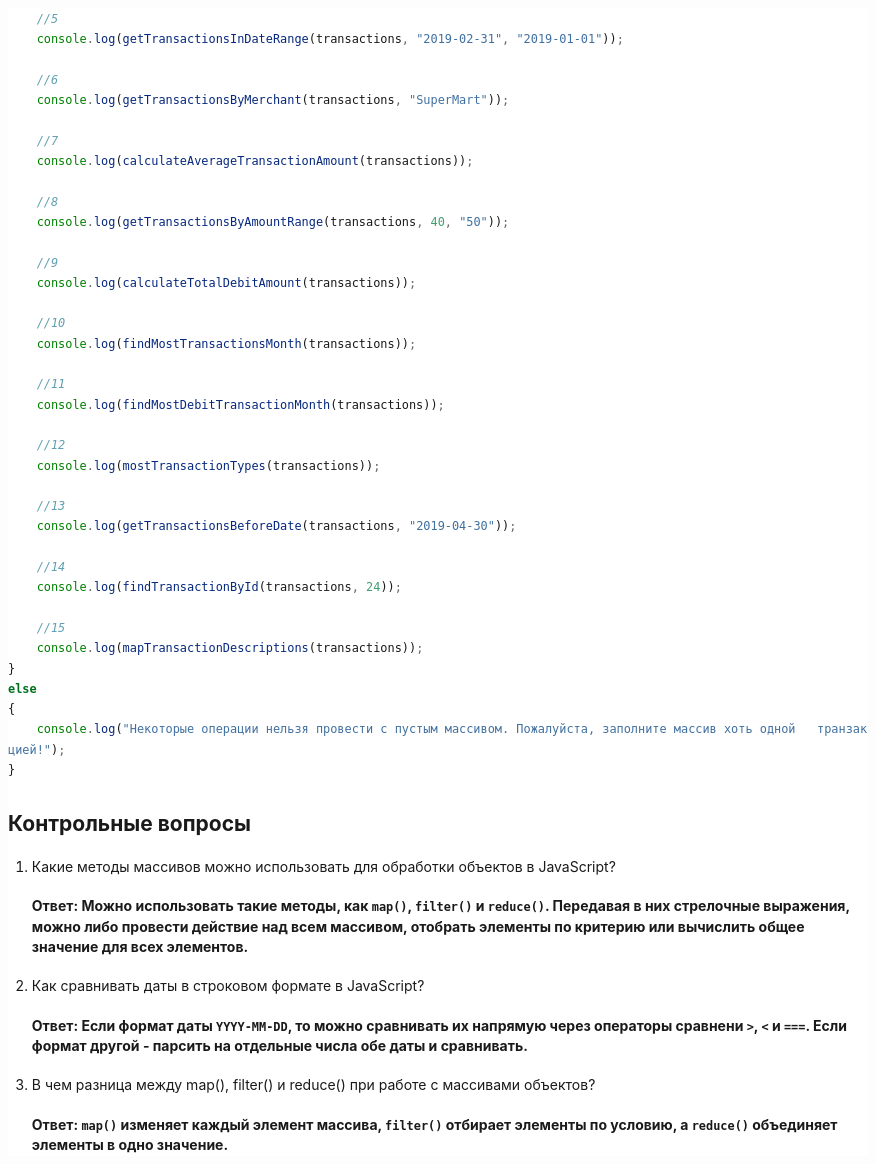   ```js
      //5
      console.log(getTransactionsInDateRange(transactions, "2019-02-31", "2019-01-01"));
  
      //6
      console.log(getTransactionsByMerchant(transactions, "SuperMart"));
  
      //7
      console.log(calculateAverageTransactionAmount(transactions));
  
      //8
      console.log(getTransactionsByAmountRange(transactions, 40, "50"));
  
      //9
      console.log(calculateTotalDebitAmount(transactions));
  
      //10
      console.log(findMostTransactionsMonth(transactions));
  
      //11
      console.log(findMostDebitTransactionMonth(transactions));
  
      //12
      console.log(mostTransactionTypes(transactions));
  
      //13
      console.log(getTransactionsBeforeDate(transactions, "2019-04-30"));
  
      //14
      console.log(findTransactionById(transactions, 24));
  
      //15
      console.log(mapTransactionDescriptions(transactions));
  }
  else
  {
      console.log("Некоторые операции нельзя провести с пустым массивом. Пожалуйста, заполните массив хоть одной   транзакцией!");
  }
  ```

## Контрольные вопросы
  1. Какие методы массивов можно использовать для обработки объектов в JavaScript?
      #### Ответ: Можно использовать такие методы, как `map()`, `filter()` и `reduce()`. Передавая в них стрелочные выражения, можно либо провести действие над всем массивом, отобрать элементы по критерию или вычислить общее значение для всех элементов.
  2. Как сравнивать даты в строковом формате в JavaScript?
      #### Ответ: Если формат даты `YYYY-MM-DD`, то можно сравнивать их напрямую через операторы сравнени `>`, `<` и `===`. Если формат другой - парсить на отдельные числа обе даты и сравнивать.
  3. В чем разница между map(), filter() и reduce() при работе с массивами объектов?
        #### Ответ: `map()` изменяет каждый элемент массива, `filter()` отбирает элементы по условию, а `reduce()` объединяет элементы в одно значение.
